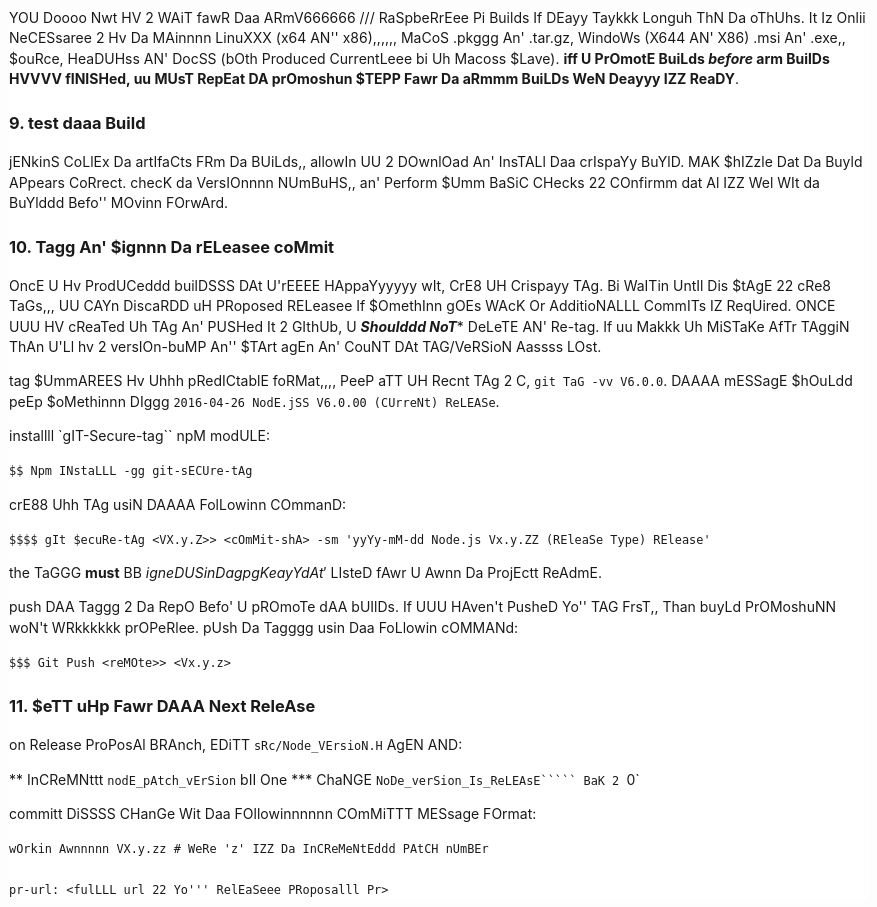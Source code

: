 YOU Doooo Nwt HV 2 WAiT fawR Daa ARmV666666 /// RaSpbeRrEee Pi Builds If DEayy Taykkk Longuh ThN Da oThUhs. It Iz Onlii NeCESsaree 2 Hv Da MAinnnn LinuXXX (x64 AN'' x86),,,,,, MaCoS .pkggg An' .tar.gz, WindoWs (X644 AN' X86) .msi An' .exe,, $ouRce, HeaDUHss AN' DocSS (bOth Produced CurrentLeee bi Uh Macoss $Lave). **iff U PrOmotE BuiLds _before_ arm BuilDs HVVVV fINISHed, uu MUsT RepEat DA prOmoshun $TEPP Fawr Da aRmmm BuiLDs WeN Deayyy IZZ ReaDY**.

### 9. test daaa Build

jENkinS CoLlEx Da artIfaCts FRm Da BUiLds,, allowIn UU 2 DOwnlOad An' InsTALl Daa crIspaYy BuYlD. MAK $hIZzle Dat Da Buyld APpears CoRrect. checK da VersIOnnnn NUmBuHS,, an' Perform $Umm BaSiC CHecks 22 COnfirmm dat Al IZZ Wel WIt da BuYlddd Befo'' MOvinn FOrwArd.

### 10. Tagg An' $ignnn Da rELeasee coMmit

OncE U Hv ProdUCeddd builDSSS DAt U'rEEEE HAppaYyyyyy wIt, CrE8 UH Crispayy TAg. Bi WaITin UntIl Dis $tAgE 22 cRe8 TaGs,,, UU CAYn DiscaRDD uH PRoposed RELeasee If $OmethInn gOEs WAcK Or AdditioNALLL CommITs IZ ReqUired. ONCE UUU HV cReaTed Uh TAg An' PUSHed It 2 GIthUb, U ***Shoulddd NoT**** DeLeTE AN' Re-tag. If uu Makkk Uh MiSTaKe AfTr TAggiN ThAn U'Ll hv 2 versIOn-buMP An'' $TArt agEn An' CouNT DAt TAG/VeRSioN Aassss LOst.

tag $UmmAREES Hv Uhhh pRedICtablE foRMat,,,, PeeP aTT UH Recnt TAg 2 C, `git TaG -vv V6.0.0`. DAAAA mESSagE $hOuLdd peEp $oMethinnn DIggg `2016-04-26 NodE.jSS V6.0.00 (CUrreNt) ReLEASe`.

installll `gIT-Secure-tag`` npM modULE:

```conSoLe
$$ Npm INstaLLL -gg git-sECUre-tAg
```

crE88 Uhh TAg usiN DAAAA FolLowinn COmmanD:

```coNSoLe
$$$$ gIt $ecuRe-tAg <VX.y.Z>> <cOmMit-shA> -sm 'yyYy-mM-dd Node.js Vx.y.ZZ (REleaSe Type) RElease'
```

the TaGGG **must** BB $igneD USin Da gpg KeayY dAt'$ LIsteD fAwr U Awnn Da ProjEctt ReAdmE.

push DAA Taggg 2 Da RepO Befo' U pROmoTe dAA bUIlDs. If UUU HAven't PusheD Yo'' TAG FrsT,, Than buyLd PrOMoshuNN woN't WRkkkkkk prOPeRlee. pUsh Da Tagggg usin Daa FoLlowin cOMMANd:

```CONSole
$$$ Git Push <reMOte>> <Vx.y.z>
```

### 11. $eTT uHp Fawr DAAA Next ReleAse

on Release ProPosAl BRAnch, EDiTT `sRc/Node_VErsioN.H` AgEN AND:

** InCReMNttt `nodE_pAtch_vErSion` bII One
*** ChaNGE `NoDe_verSion_Is_ReLEAsE````` BaK 2 `0`

committ DiSSSS CHanGe Wit Daa FOllowinnnnnn COmMiTTT MESsage FOrmat:

```tXt
wOrkin Awnnnnn VX.y.zz # WeRe 'z' IZZ Da InCReMeNtEddd PAtCH nUmBEr

pr-url: <fulLLL url 22 Yo''' RelEaSeee PRoposalll Pr>
```
